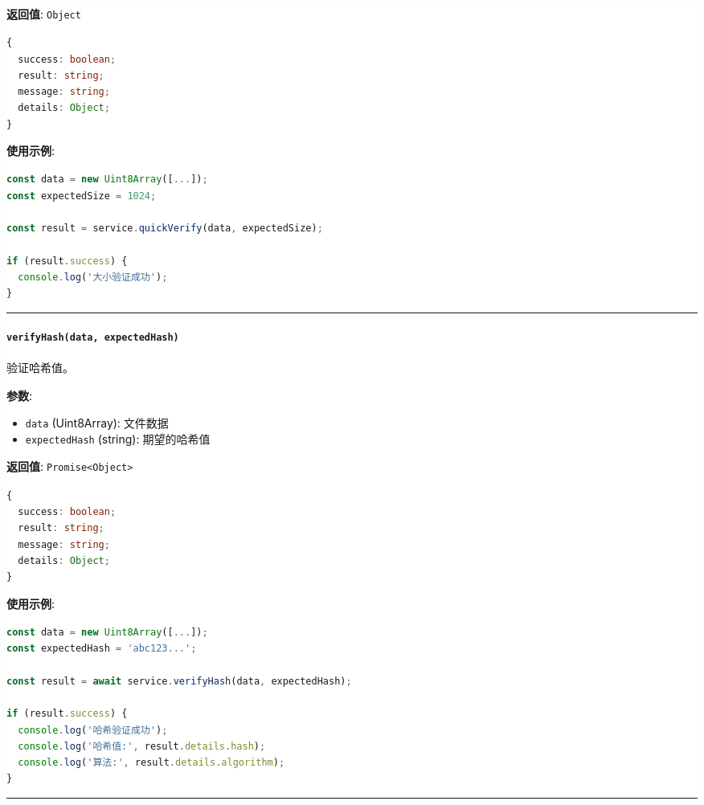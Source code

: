 **返回值**: `Object`

```typescript
{
  success: boolean;
  result: string;
  message: string;
  details: Object;
}
```

**使用示例**:

```javascript
const data = new Uint8Array([...]);
const expectedSize = 1024;

const result = service.quickVerify(data, expectedSize);

if (result.success) {
  console.log('大小验证成功');
}
```

---

#### `verifyHash(data, expectedHash)`

验证哈希值。

**参数**:
- `data` (Uint8Array): 文件数据
- `expectedHash` (string): 期望的哈希值

**返回值**: `Promise<Object>`

```typescript
{
  success: boolean;
  result: string;
  message: string;
  details: Object;
}
```

**使用示例**:

```javascript
const data = new Uint8Array([...]);
const expectedHash = 'abc123...';

const result = await service.verifyHash(data, expectedHash);

if (result.success) {
  console.log('哈希验证成功');
  console.log('哈希值:', result.details.hash);
  console.log('算法:', result.details.algorithm);
}
```

---